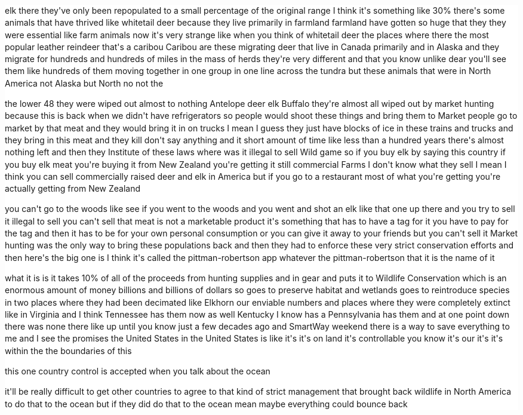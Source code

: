 <timemark seconds="4672" />

elk there they've only been repopulated to a small percentage of the original range I think it's something like 30% there's some animals that have thrived like whitetail deer because they live primarily in farmland farmland have gotten so huge that they they were essential like farm animals now it's very strange like when you think of whitetail deer the places where there the most popular leather reindeer that's a caribou Caribou are these migrating deer that live in Canada primarily and in Alaska and they migrate for hundreds and hundreds of miles in the mass of herds they're very different and that you know unlike dear you'll see them like hundreds of them moving together in one group in one line across the tundra but these animals that were in North America not Alaska but North no not the

<timemark seconds="4732" />

the lower 48 they were wiped out almost to nothing Antelope deer elk Buffalo they're almost all wiped out by market hunting because this is back when we didn't have refrigerators so people would shoot these things and bring them to Market people go to market by that meat and they would bring it in on trucks I mean I guess they just have blocks of ice in these trains and trucks and they bring in this meat and they kill don't say anything and it short amount of time like less than a hundred years there's almost nothing left and then they Institute of these laws where was it illegal to sell Wild game so if you buy elk by saying this country if you buy elk meat you're buying it from New Zealand you're getting it still commercial Farms I don't know what they sell I mean I think you can sell commercially raised deer and elk in America but if you go to a restaurant most of what you're getting you're actually getting from New Zealand

<timemark seconds="4792" />

you can't go to the woods like see if you went to the woods and you went and shot an elk like that one up there and you try to sell it illegal to sell you can't sell that meat is not a marketable product it's something that has to have a tag for it you have to pay for the tag and then it has to be for your own personal consumption or you can give it away to your friends but you can't sell it Market hunting was the only way to bring these populations back and then they had to enforce these very strict conservation efforts and then here's the big one is I think it's called the pittman-robertson app whatever the pittman-robertson that it is the name of it

<timemark seconds="4832" />

what it is is it takes 10% of all of the proceeds from hunting supplies and in gear and puts it to Wildlife Conservation which is an enormous amount of money billions and billions of dollars so goes to preserve habitat and wetlands goes to reintroduce species in two places where they had been decimated like Elkhorn our enviable numbers and places where they were completely extinct like in Virginia and I think Tennessee has them now as well Kentucky I know has a Pennsylvania has them and at one point down there was none there like up until you know just a few decades ago and SmartWay weekend there is a way to save everything to me and I see the promises the United States in the United States is like it's it's on land it's controllable you know it's our it's it's within the the boundaries of this

<timemark seconds="4892" />

this one country control is accepted when you talk about the ocean

<timemark seconds="4899" />

it'll be really difficult to get other countries to agree to that kind of strict management that brought back wildlife in North America to do that to the ocean but if they did do that to the ocean mean maybe everything could bounce back
